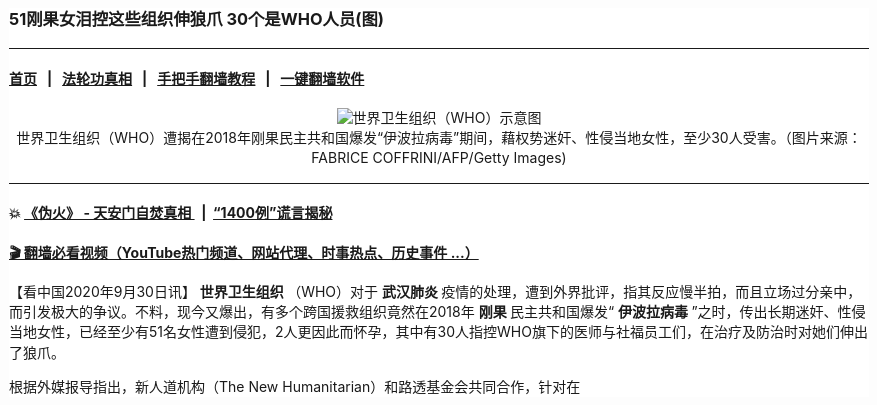 ### 51刚果女泪控这些组织伸狼爪 30个是WHO人员(图)
------------------------

#### [首页](https://github.com/gfw-breaker/banned-news3/blob/master/README.md) &nbsp;&nbsp;|&nbsp;&nbsp; [法轮功真相](https://github.com/begood0513/basic/blob/master/README.md)  &nbsp;&nbsp;|&nbsp;&nbsp; [手把手翻墙教程](https://github.com/gfw-breaker/guides/wiki)  &nbsp;&nbsp;|&nbsp;&nbsp; [一键翻墙软件](https://github.com/gfw-breaker/nogfw/blob/master/README.md)  



<div class="article_right" style="fone-color:#000">
 <p style="text-align:center">
  <img alt="世界卫生组织（WHO）示意图" src="https://img3.secretchina.com/pic/2020/4-28/p2679442a423782563-ss.jpg" style="height:337px; width:600px"/>
  <br>
   世界卫生组织（WHO）遭揭在2018年刚果民主共和国爆发“伊波拉病毒”期间，藉权势迷奸、性侵当地女性，至少30人受害。（图片来源：FABRICE COFFRINI/AFP/Getty Images)
   <span id="hideid" name="hideid" style="color:red;display:none;">
    <span href="https://www.secretchina.com">
    </span>
   </span>
  </br>
 </p>
 <div id="txt-mid1-t21-2017">
  

---

#### 💥 [《伪火》 - 天安门自焚真相 ](http://158.247.195.190:10000/videos/blog/weihuo.html)&nbsp; |&nbsp; [“1400例”谎言揭秘  ](http://158.247.195.190:10000/videos/blog/jiexi1400.html)

#### [ 🎬  翻墙必看视频（YouTube热门频道、网站代理、时事热点、历史事件 ...）](https://github.com/gfw-breaker/links/blob/master/banned.md)


  </div>
 </div>
 <p>
  【看中国2020年9月30日讯】
  <strong>
   世界卫生组织
  </strong>
  （WHO）对于
  <strong>
   <span href="https://www.secretchina.com/news/gb/tag/武汉肺炎" target="_blank">
    武汉肺炎
   </span>
  </strong>
  疫情的处理，遭到外界批评，指其反应慢半拍，而且立场过分亲中，而引发极大的争议。不料，现今又爆出，有多个跨国援救组织竟然在2018年
  <strong>
   刚果
  </strong>
  民主共和国爆发“
  <strong>
   伊波拉病毒
  </strong>
  ”之时，传出长期迷奸、性侵当地女性，已经至少有51名女性遭到侵犯，2人更因此而怀孕，其中有30人指控WHO旗下的医师与社福员工们，在治疗及防治时对她们伸出了狼爪。
  <span id="hideid" name="hideid" style="color:red;display:none;">
   <span href="https://www.secretchina.com">
   </span>
  </span>
 </p>
 <p>
  根据外媒报导指出，新人道机构（The New Humanitarian）和路透基金会共同合作，针对在